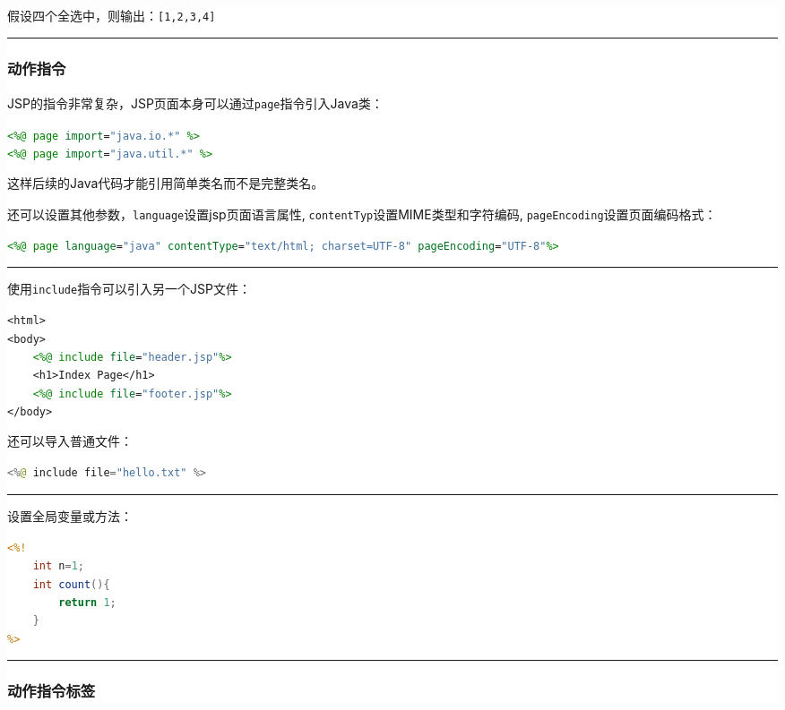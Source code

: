 假设四个全选中，则输出：`[1,2,3,4]`





------

### 动作指令

JSP的指令非常复杂，JSP页面本身可以通过`page`指令引入Java类：

```jsp
<%@ page import="java.io.*" %>
<%@ page import="java.util.*" %>
```

这样后续的Java代码才能引用简单类名而不是完整类名。

还可以设置其他参数，`language`设置jsp页面语言属性, `contentTyp`设置MIME类型和字符编码, `pageEncoding`设置页面编码格式：

```jsp
<%@ page language="java" contentType="text/html; charset=UTF-8" pageEncoding="UTF-8"%>
```

------

使用`include`指令可以引入另一个JSP文件：

```jsp
<html>
<body>
    <%@ include file="header.jsp"%>
    <h1>Index Page</h1>
    <%@ include file="footer.jsp"%>
</body>
```

还可以导入普通文件：

```java
<%@ include file="hello.txt" %>
```

------

设置全局变量或方法：

```jsp
<%! 
    int n=1;
    int count(){
        return 1;
    }
%>
```

------

### 动作指令标签
